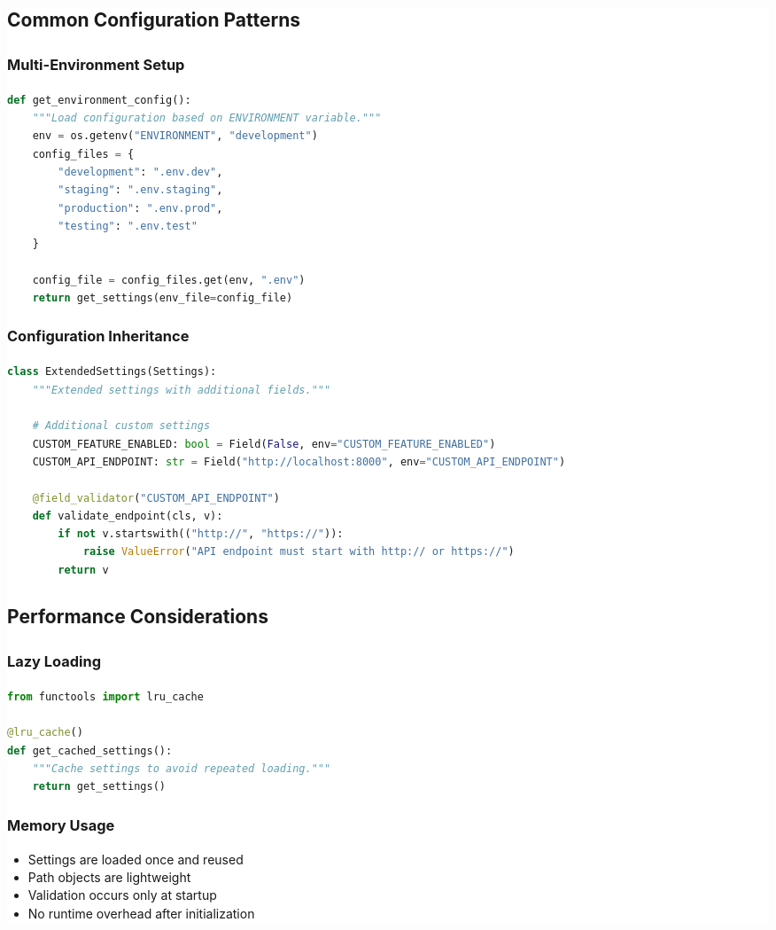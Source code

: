 ## Common Configuration Patterns

### Multi-Environment Setup

```python
def get_environment_config():
    """Load configuration based on ENVIRONMENT variable."""
    env = os.getenv("ENVIRONMENT", "development")
    config_files = {
        "development": ".env.dev",
        "staging": ".env.staging", 
        "production": ".env.prod",
        "testing": ".env.test"
    }
    
    config_file = config_files.get(env, ".env")
    return get_settings(env_file=config_file)
```

### Configuration Inheritance

```python
class ExtendedSettings(Settings):
    """Extended settings with additional fields."""
    
    # Additional custom settings
    CUSTOM_FEATURE_ENABLED: bool = Field(False, env="CUSTOM_FEATURE_ENABLED")
    CUSTOM_API_ENDPOINT: str = Field("http://localhost:8000", env="CUSTOM_API_ENDPOINT")
    
    @field_validator("CUSTOM_API_ENDPOINT")
    def validate_endpoint(cls, v):
        if not v.startswith(("http://", "https://")):
            raise ValueError("API endpoint must start with http:// or https://")
        return v
```

## Performance Considerations

### Lazy Loading
```python
from functools import lru_cache

@lru_cache()
def get_cached_settings():
    """Cache settings to avoid repeated loading."""
    return get_settings()
```

### Memory Usage
- Settings are loaded once and reused
- Path objects are lightweight
- Validation occurs only at startup
- No runtime overhead after initialization
